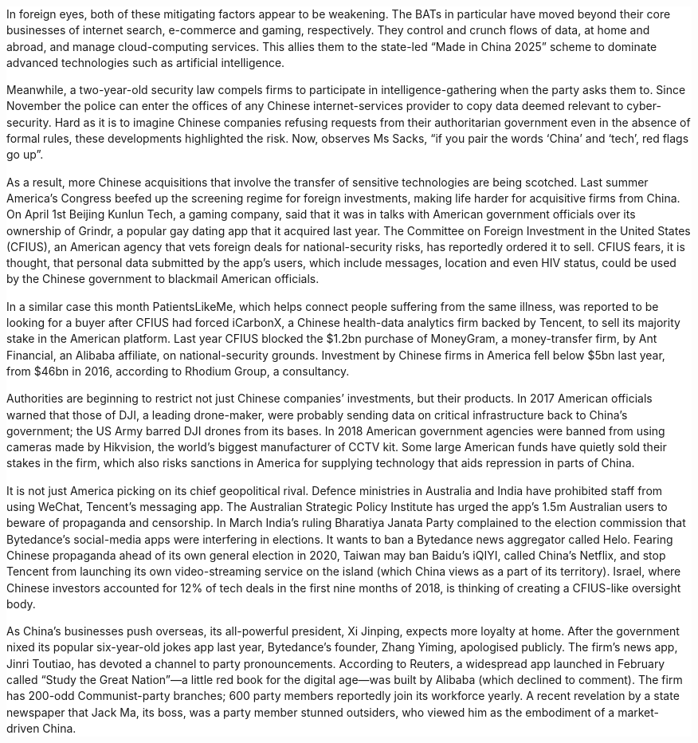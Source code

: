 In foreign eyes, both of these mitigating factors appear to be weakening. The BATs in particular have moved beyond their core businesses of internet search, e-commerce and gaming, respectively. They control and crunch flows of data, at home and abroad, and manage cloud-computing services. This allies them to the state-led “Made in China 2025” scheme to dominate advanced technologies such as artificial intelligence. 

Meanwhile, a two-year-old security law compels firms to participate in intelligence-gathering when the party asks them to. Since November the police can enter the offices of any Chinese internet-services provider to copy data deemed relevant to cyber-security. Hard as it is to imagine Chinese companies refusing requests from their authoritarian government even in the absence of formal rules, these developments highlighted the risk. Now, observes Ms Sacks, “if you pair the words ‘China’ and ‘tech’, red flags go up”. 

As a result, more Chinese acquisitions that involve the transfer of sensitive technologies are being scotched. Last summer America’s Congress beefed up the screening regime for foreign investments, making life harder for acquisitive firms from China. On April 1st Beijing Kunlun Tech, a gaming company, said that it was in talks with American government officials over its ownership of Grindr, a popular gay dating app that it acquired last year. The Committee on Foreign Investment in the United States (CFIUS), an American agency that vets foreign deals for national-security risks, has reportedly ordered it to sell. CFIUS fears, it is thought, that personal data submitted by the app’s users, which include messages, location and even HIV status, could be used by the Chinese government to blackmail American officials. 

In a similar case this month PatientsLikeMe, which helps connect people suffering from the same illness, was reported to be looking for a buyer after CFIUS had forced iCarbonX, a Chinese health-data analytics firm backed by Tencent, to sell its majority stake in the American platform. Last year CFIUS blocked the $1.2bn purchase of MoneyGram, a money-transfer firm, by Ant Financial, an Alibaba affiliate, on national-security grounds. Investment by Chinese firms in America fell below $5bn last year, from $46bn in 2016, according to Rhodium Group, a consultancy. 

Authorities are beginning to restrict not just Chinese companies’ investments, but their products. In 2017 American officials warned that those of DJI, a leading drone-maker, were probably sending data on critical infrastructure back to China’s government; the US Army barred DJI drones from its bases. In 2018 American government agencies were banned from using cameras made by Hikvision, the world’s biggest manufacturer of CCTV kit. Some large American funds have quietly sold their stakes in the firm, which also risks sanctions in America for supplying technology that aids repression in parts of China. 

It is not just America picking on its chief geopolitical rival. Defence ministries in Australia and India have prohibited staff from using WeChat, Tencent’s messaging app. The Australian Strategic Policy Institute has urged the app’s 1.5m Australian users to beware of propaganda and censorship. In March India’s ruling Bharatiya Janata Party complained to the election commission that Bytedance’s social-media apps were interfering in elections. It wants to ban a Bytedance news aggregator called Helo. Fearing Chinese propaganda ahead of its own general election in 2020, Taiwan may ban Baidu’s iQIYI, called China’s Netflix, and stop Tencent from launching its own video-streaming service on the island (which China views as a part of its territory). Israel, where Chinese investors accounted for 12% of tech deals in the first nine months of 2018, is thinking of creating a CFIUS-like oversight body. 

As China’s businesses push overseas, its all-powerful president, Xi Jinping, expects more loyalty at home. After the government nixed its popular six-year-old jokes app last year, Bytedance’s founder, Zhang Yiming, apologised publicly. The firm’s news app, Jinri Toutiao, has devoted a channel to party pronouncements. According to Reuters, a widespread app launched in February called “Study the Great Nation”—a little red book for the digital age—was built by Alibaba (which declined to comment). The firm has 200-odd Communist-party branches; 600 party members reportedly join its workforce yearly. A recent revelation by a state newspaper that Jack Ma, its boss, was a party member stunned outsiders, who viewed him as the embodiment of a market-driven China. 
